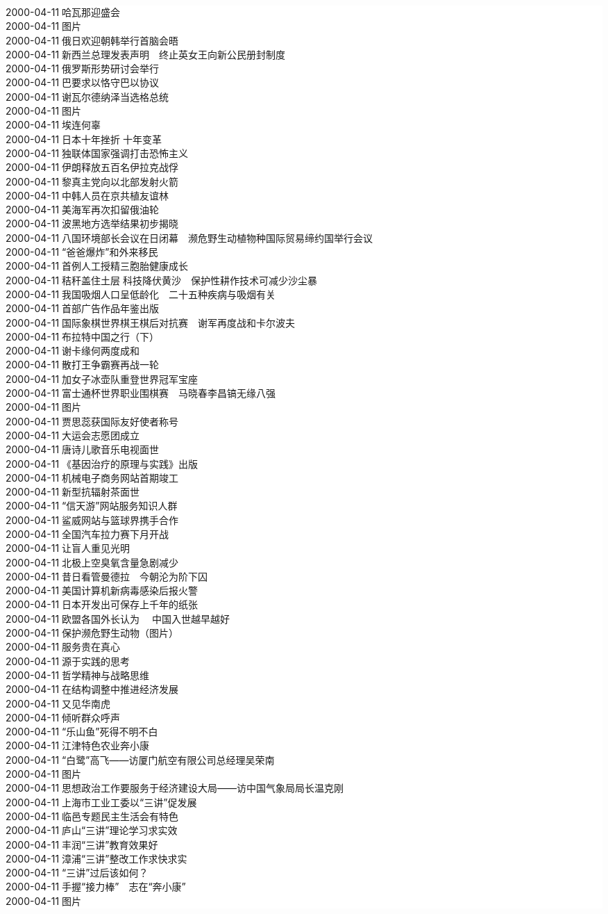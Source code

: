 2000-04-11 哈瓦那迎盛会  
2000-04-11 图片  
2000-04-11 俄日欢迎朝韩举行首脑会晤  
2000-04-11 新西兰总理发表声明　终止英女王向新公民册封制度  
2000-04-11 俄罗斯形势研讨会举行  
2000-04-11 巴要求以恪守巴以协议  
2000-04-11 谢瓦尔德纳泽当选格总统  
2000-04-11 图片  
2000-04-11 埃连何辜  
2000-04-11 日本十年挫折  十年变革  
2000-04-11 独联体国家强调打击恐怖主义  
2000-04-11 伊朗释放五百名伊拉克战俘  
2000-04-11 黎真主党向以北部发射火箭  
2000-04-11 中韩人员在京共植友谊林  
2000-04-11 美海军再次扣留俄油轮  
2000-04-11 波黑地方选举结果初步揭晓  
2000-04-11 八国环境部长会议在日闭幕　濒危野生动植物种国际贸易缔约国举行会议  
2000-04-11 “爸爸爆炸”和外来移民  
2000-04-11 首例人工授精三胞胎健康成长  
2000-04-11 秸秆盖住土层  科技降伏黄沙　保护性耕作技术可减少沙尘暴  
2000-04-11 我国吸烟人口呈低龄化　二十五种疾病与吸烟有关  
2000-04-11 首部广告作品年鉴出版  
2000-04-11 国际象棋世界棋王棋后对抗赛　谢军再度战和卡尔波夫  
2000-04-11 布拉特中国之行（下）  
2000-04-11 谢卡缘何两度成和  
2000-04-11 散打王争霸赛再战一轮  
2000-04-11 加女子冰壶队重登世界冠军宝座  
2000-04-11 富士通杯世界职业围棋赛　马晓春李昌镐无缘八强  
2000-04-11 图片  
2000-04-11 贾思蕊获国际友好使者称号  
2000-04-11 大运会志愿团成立  
2000-04-11 唐诗儿歌音乐电视面世  
2000-04-11 《基因治疗的原理与实践》出版  
2000-04-11 机械电子商务网站首期竣工  
2000-04-11 新型抗辐射茶面世  
2000-04-11 “信天游”网站服务知识人群  
2000-04-11 鲨威网站与篮球界携手合作  
2000-04-11 全国汽车拉力赛下月开战  
2000-04-11 让盲人重见光明  
2000-04-11 北极上空臭氧含量急剧减少  
2000-04-11 昔日看管曼德拉　今朝沦为阶下囚  
2000-04-11 美国计算机新病毒感染后报火警  
2000-04-11 日本开发出可保存上千年的纸张  
2000-04-11 欧盟各国外长认为 　中国入世越早越好  
2000-04-11 保护濒危野生动物（图片）  
2000-04-11 服务贵在真心  
2000-04-11 源于实践的思考  
2000-04-11 哲学精神与战略思维  
2000-04-11 在结构调整中推进经济发展  
2000-04-11 又见华南虎  
2000-04-11 倾听群众呼声  
2000-04-11 “乐山鱼”死得不明不白  
2000-04-11 江津特色农业奔小康  
2000-04-11 “白鹭”高飞——访厦门航空有限公司总经理吴荣南  
2000-04-11 图片  
2000-04-11 思想政治工作要服务于经济建设大局——访中国气象局局长温克刚  
2000-04-11 上海市工业工委以“三讲”促发展  
2000-04-11 临邑专题民主生活会有特色  
2000-04-11 庐山“三讲”理论学习求实效  
2000-04-11 丰润“三讲”教育效果好  
2000-04-11 漳浦“三讲”整改工作求快求实  
2000-04-11 “三讲”过后该如何？  
2000-04-11 手握“接力棒”　志在“奔小康”  
2000-04-11 图片  
